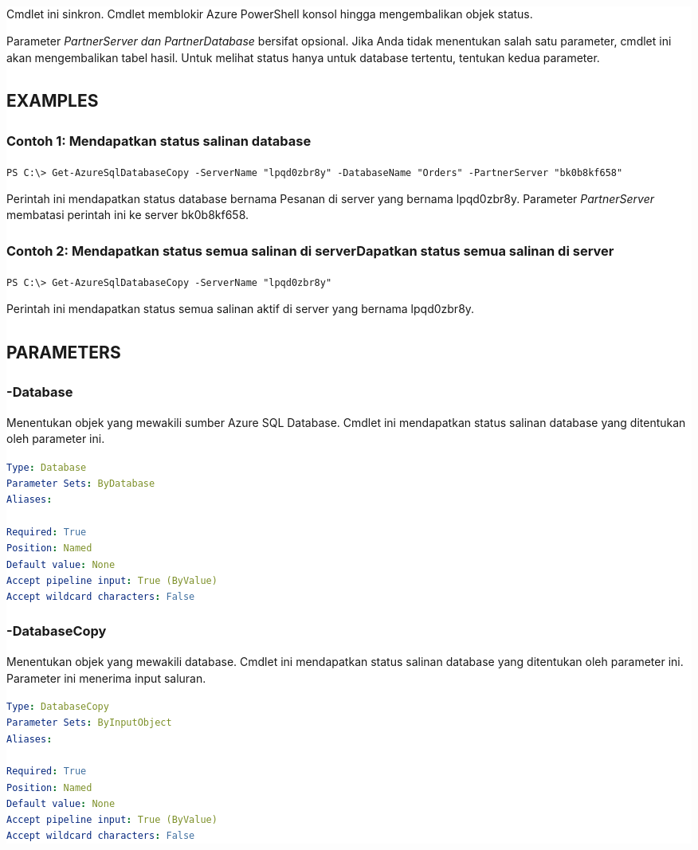 Cmdlet ini sinkron.
Cmdlet memblokir Azure PowerShell konsol hingga mengembalikan objek status.

Parameter *PartnerServer* *dan PartnerDatabase* bersifat opsional.
Jika Anda tidak menentukan salah satu parameter, cmdlet ini akan mengembalikan tabel hasil.
Untuk melihat status hanya untuk database tertentu, tentukan kedua parameter.

## EXAMPLES

### Contoh 1: Mendapatkan status salinan database
```
PS C:\> Get-AzureSqlDatabaseCopy -ServerName "lpqd0zbr8y" -DatabaseName "Orders" -PartnerServer "bk0b8kf658"
```

Perintah ini mendapatkan status database bernama Pesanan di server yang bernama lpqd0zbr8y.
Parameter *PartnerServer* membatasi perintah ini ke server bk0b8kf658.

### Contoh 2: Mendapatkan status semua salinan di serverDapatkan status semua salinan di server
```
PS C:\> Get-AzureSqlDatabaseCopy -ServerName "lpqd0zbr8y"
```

Perintah ini mendapatkan status semua salinan aktif di server yang bernama lpqd0zbr8y.

## PARAMETERS

### -Database
Menentukan objek yang mewakili sumber Azure SQL Database.
Cmdlet ini mendapatkan status salinan database yang ditentukan oleh parameter ini.

```yaml
Type: Database
Parameter Sets: ByDatabase
Aliases: 

Required: True
Position: Named
Default value: None
Accept pipeline input: True (ByValue)
Accept wildcard characters: False
```

### -DatabaseCopy
Menentukan objek yang mewakili database.
Cmdlet ini mendapatkan status salinan database yang ditentukan oleh parameter ini.
Parameter ini menerima input saluran.

```yaml
Type: DatabaseCopy
Parameter Sets: ByInputObject
Aliases: 

Required: True
Position: Named
Default value: None
Accept pipeline input: True (ByValue)
Accept wildcard characters: False
```
